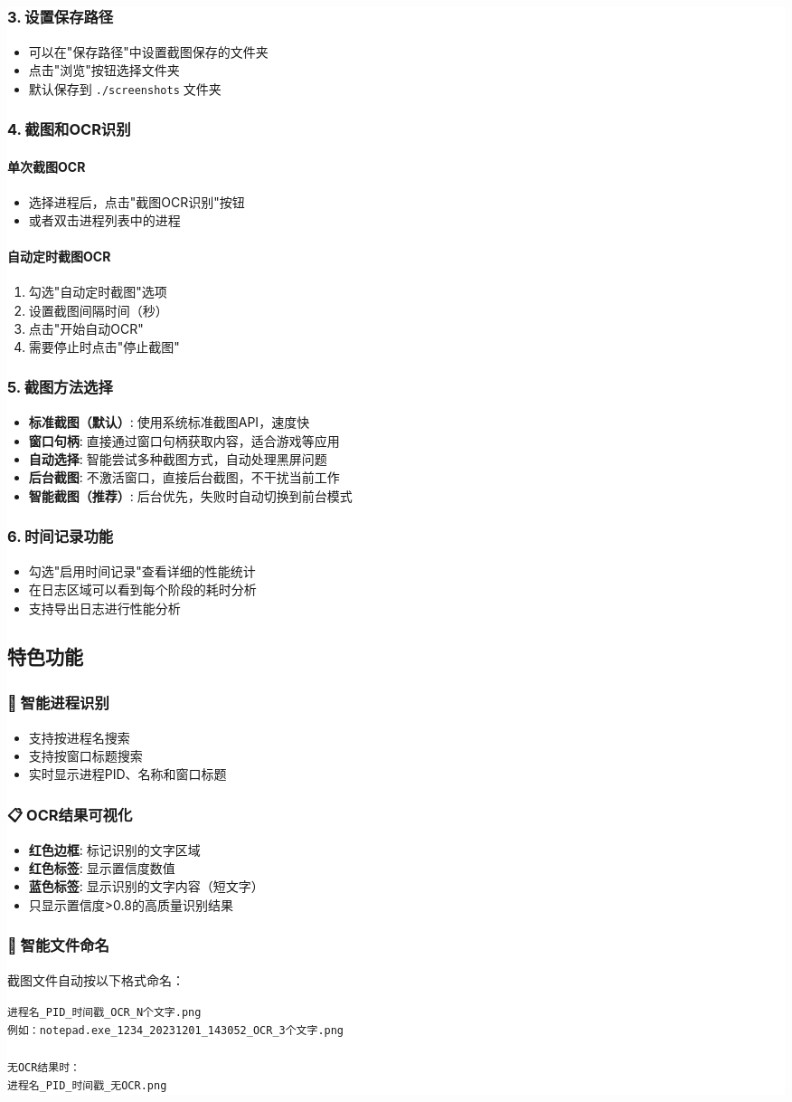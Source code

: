 ### 3. 设置保存路径
- 可以在"保存路径"中设置截图保存的文件夹
- 点击"浏览"按钮选择文件夹
- 默认保存到 `./screenshots` 文件夹

### 4. 截图和OCR识别

#### 单次截图OCR
- 选择进程后，点击"截图OCR识别"按钮
- 或者双击进程列表中的进程

#### 自动定时截图OCR
1. 勾选"自动定时截图"选项
2. 设置截图间隔时间（秒）
3. 点击"开始自动OCR"
4. 需要停止时点击"停止截图"

### 5. 截图方法选择
- **标准截图（默认）**: 使用系统标准截图API，速度快
- **窗口句柄**: 直接通过窗口句柄获取内容，适合游戏等应用
- **自动选择**: 智能尝试多种截图方式，自动处理黑屏问题
- **后台截图**: 不激活窗口，直接后台截图，不干扰当前工作
- **智能截图（推荐）**: 后台优先，失败时自动切换到前台模式

### 6. 时间记录功能
- 勾选"启用时间记录"查看详细的性能统计
- 在日志区域可以看到每个阶段的耗时分析
- 支持导出日志进行性能分析

## 特色功能

### 🎯 智能进程识别
- 支持按进程名搜索
- 支持按窗口标题搜索
- 实时显示进程PID、名称和窗口标题

### 📋 OCR结果可视化
- **红色边框**: 标记识别的文字区域
- **红色标签**: 显示置信度数值
- **蓝色标签**: 显示识别的文字内容（短文字）
- 只显示置信度>0.8的高质量识别结果

### 📂 智能文件命名
截图文件自动按以下格式命名：
```
进程名_PID_时间戳_OCR_N个文字.png
例如：notepad.exe_1234_20231201_143052_OCR_3个文字.png

无OCR结果时：
进程名_PID_时间戳_无OCR.png
```
